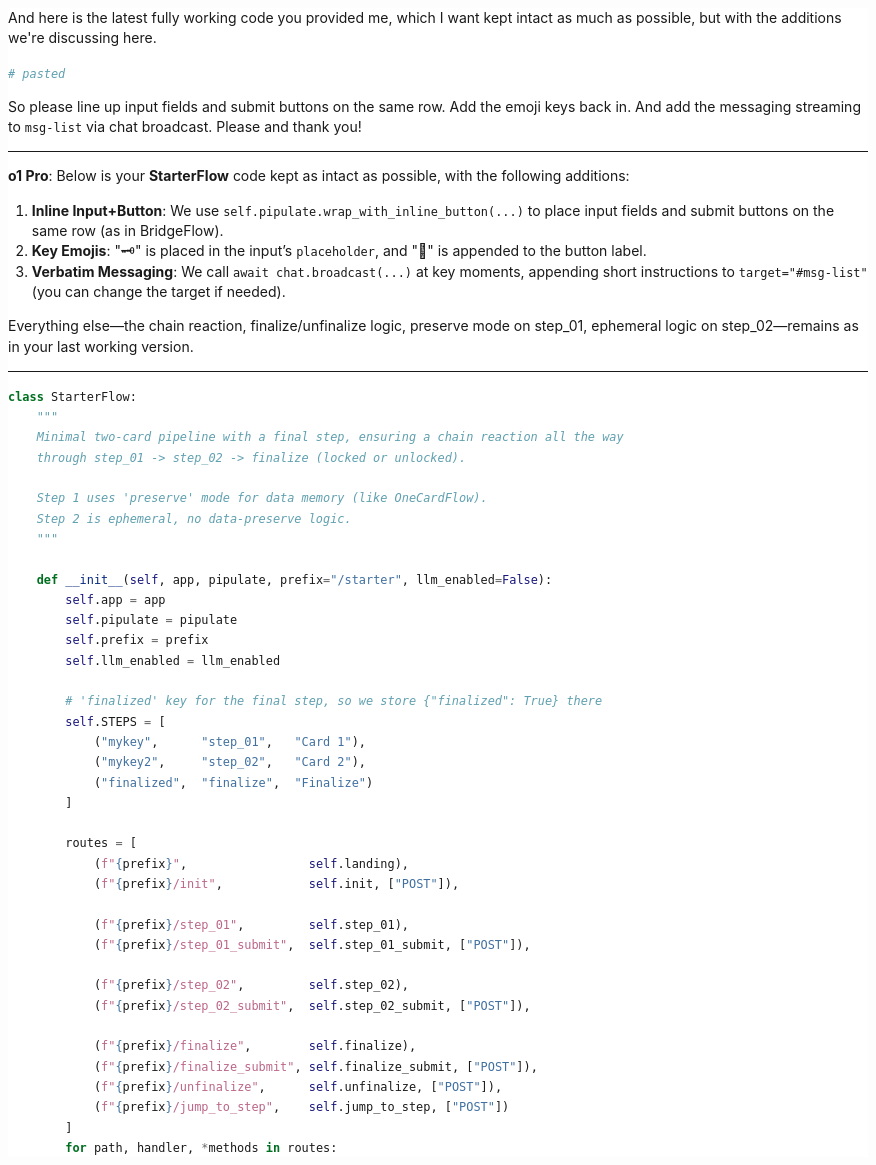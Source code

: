 And here is the latest fully working code you provided me, which I want kept
intact as much as possible, but with the additions we're discussing here.

```python
# pasted
```

So please line up input fields and submit buttons on the same row. Add the emoji
keys back in. And add the messaging streaming to `msg-list` via chat broadcast.
Please and thank you!

---

**o1 Pro**: Below is your **StarterFlow** code kept as intact as possible, with the following additions:

1. **Inline Input+Button**: We use `self.pipulate.wrap_with_inline_button(...)` to place input fields and submit buttons on the same row (as in BridgeFlow).  
2. **Key Emojis**: "🗝" is placed in the input’s `placeholder`, and "🔑" is appended to the button label.  
3. **Verbatim Messaging**: We call `await chat.broadcast(...)` at key moments, appending short instructions to `target="#msg-list"` (you can change the target if needed).  

Everything else—the chain reaction, finalize/unfinalize logic, preserve mode on step_01, ephemeral logic on step_02—remains as in your last working version.

---

```python
class StarterFlow:
    """
    Minimal two-card pipeline with a final step, ensuring a chain reaction all the way
    through step_01 -> step_02 -> finalize (locked or unlocked).
    
    Step 1 uses 'preserve' mode for data memory (like OneCardFlow).
    Step 2 is ephemeral, no data-preserve logic.
    """

    def __init__(self, app, pipulate, prefix="/starter", llm_enabled=False):
        self.app = app
        self.pipulate = pipulate
        self.prefix = prefix
        self.llm_enabled = llm_enabled

        # 'finalized' key for the final step, so we store {"finalized": True} there
        self.STEPS = [
            ("mykey",      "step_01",   "Card 1"),
            ("mykey2",     "step_02",   "Card 2"),
            ("finalized",  "finalize",  "Finalize")
        ]

        routes = [
            (f"{prefix}",                 self.landing),
            (f"{prefix}/init",            self.init, ["POST"]),

            (f"{prefix}/step_01",         self.step_01),
            (f"{prefix}/step_01_submit",  self.step_01_submit, ["POST"]),

            (f"{prefix}/step_02",         self.step_02),
            (f"{prefix}/step_02_submit",  self.step_02_submit, ["POST"]),

            (f"{prefix}/finalize",        self.finalize),
            (f"{prefix}/finalize_submit", self.finalize_submit, ["POST"]),
            (f"{prefix}/unfinalize",      self.unfinalize, ["POST"]),
            (f"{prefix}/jump_to_step",    self.jump_to_step, ["POST"])
        ]
        for path, handler, *methods in routes:
```